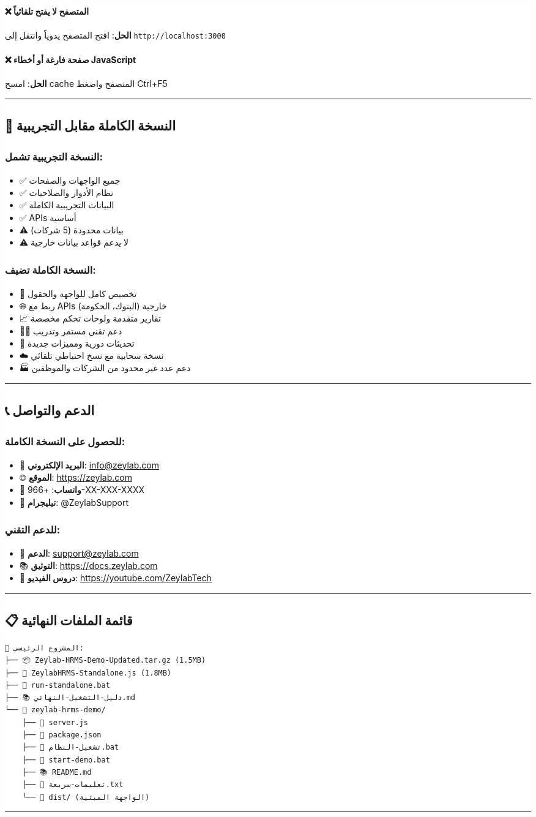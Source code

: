 #### ❌ المتصفح لا يفتح تلقائياً
**الحل**: افتح المتصفح يدوياً وانتقل إلى `http://localhost:3000`

#### ❌ صفحة فارغة أو أخطاء JavaScript
**الحل**: امسح cache المتصفح واضغط Ctrl+F5

---

## 💼 النسخة الكاملة مقابل التجريبية

### النسخة التجريبية تشمل:
- ✅ جميع الواجهات والصفحات
- ✅ نظام الأدوار والصلاحيات
- ✅ البيانات التجريبية الكاملة
- ✅ APIs أساسية
- ⚠️ بيانات محدودة (5 شركات)
- ⚠️ لا يدعم قواعد بيانات خارجية

### النسخة الكاملة تضيف:
- 🔧 تخصيص كامل للواجهة والحقول
- 🌐 ربط مع APIs خارجية (البنوك، الحكومة)
- 📈 تقارير متقدمة ولوحات تحكم مخصصة
- 👨‍💻 دعم تقني مستمر وتدريب
- 🔄 تحديثات دورية ومميزات جديدة
- ☁️ نسخة سحابية مع نسخ احتياطي تلقائي
- 🏭 دعم عدد غير محدود من الشركات والموظفين

---

## 📞 الدعم والتواصل

### للحصول على النسخة الكاملة:
- 📧 **البريد الإلكتروني**: info@zeylab.com
- 🌐 **الموقع**: https://zeylab.com
- 📱 **واتساب**: +966-XX-XXX-XXXX
- 💬 **تيليجرام**: @ZeylabSupport

### للدعم التقني:
- 📧 **الدعم**: support@zeylab.com
- 📚 **التوثيق**: https://docs.zeylab.com
- 🎥 **دروس الفيديو**: https://youtube.com/ZeylabTech

---

## 📋 قائمة الملفات النهائية

```
📁 المشروع الرئيسي:
├── 📦 Zeylab-HRMS-Demo-Updated.tar.gz (1.5MB)
├── 📄 ZeylabHRMS-Standalone.js (1.8MB)
├── 🔧 run-standalone.bat
├── 📚 دليل-التشغيل-النهائي.md
└── 📁 zeylab-hrms-demo/
    ├── 📄 server.js
    ├── 📄 package.json
    ├── 🔧 تشغيل-النظام.bat
    ├── 🔧 start-demo.bat
    ├── 📚 README.md
    ├── 📝 تعليمات-سريعة.txt
    └── 📁 dist/ (الواجهة المبنية)
```

---